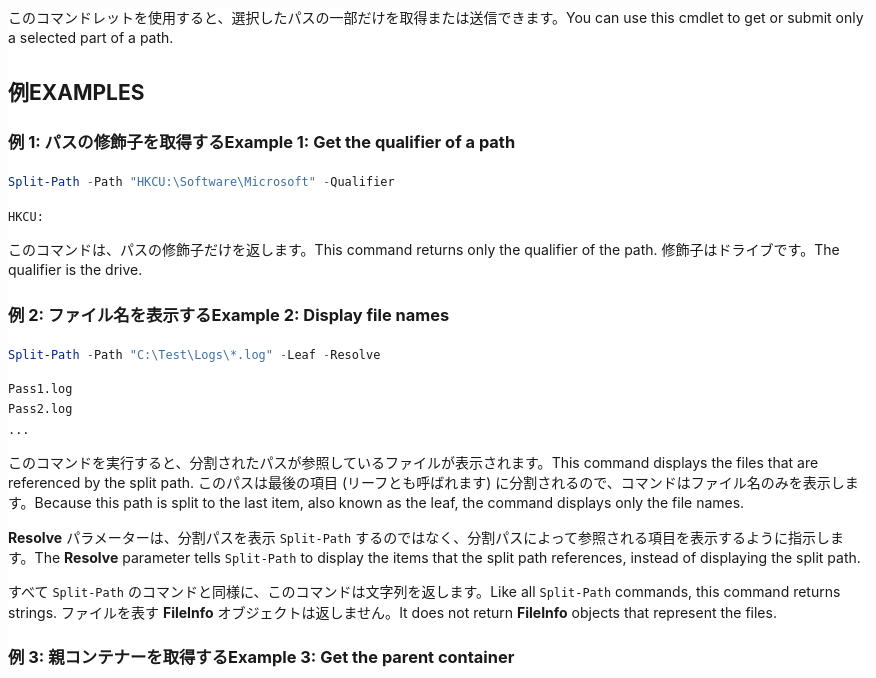 <span data-ttu-id="a04ba-117">このコマンドレットを使用すると、選択したパスの一部だけを取得または送信できます。</span><span class="sxs-lookup"><span data-stu-id="a04ba-117">You can use this cmdlet to get or submit only a selected part of a path.</span></span>

## <span data-ttu-id="a04ba-118">例</span><span class="sxs-lookup"><span data-stu-id="a04ba-118">EXAMPLES</span></span>

### <span data-ttu-id="a04ba-119">例 1: パスの修飾子を取得する</span><span class="sxs-lookup"><span data-stu-id="a04ba-119">Example 1: Get the qualifier of a path</span></span>

```powershell
Split-Path -Path "HKCU:\Software\Microsoft" -Qualifier
```

```Output
HKCU:
```

<span data-ttu-id="a04ba-120">このコマンドは、パスの修飾子だけを返します。</span><span class="sxs-lookup"><span data-stu-id="a04ba-120">This command returns only the qualifier of the path.</span></span> <span data-ttu-id="a04ba-121">修飾子はドライブです。</span><span class="sxs-lookup"><span data-stu-id="a04ba-121">The qualifier is the drive.</span></span>

### <span data-ttu-id="a04ba-122">例 2: ファイル名を表示する</span><span class="sxs-lookup"><span data-stu-id="a04ba-122">Example 2: Display file names</span></span>

```powershell
Split-Path -Path "C:\Test\Logs\*.log" -Leaf -Resolve
```

```Output
Pass1.log
Pass2.log
...
```

<span data-ttu-id="a04ba-123">このコマンドを実行すると、分割されたパスが参照しているファイルが表示されます。</span><span class="sxs-lookup"><span data-stu-id="a04ba-123">This command displays the files that are referenced by the split path.</span></span> <span data-ttu-id="a04ba-124">このパスは最後の項目 (リーフとも呼ばれます) に分割されるので、コマンドはファイル名のみを表示します。</span><span class="sxs-lookup"><span data-stu-id="a04ba-124">Because this path is split to the last item, also known as the leaf, the command displays only the file names.</span></span>

<span data-ttu-id="a04ba-125">**Resolve** パラメーターは、分割パスを表示 `Split-Path` するのではなく、分割パスによって参照される項目を表示するように指示します。</span><span class="sxs-lookup"><span data-stu-id="a04ba-125">The **Resolve** parameter tells `Split-Path` to display the items that the split path references, instead of displaying the split path.</span></span>

<span data-ttu-id="a04ba-126">すべて `Split-Path` のコマンドと同様に、このコマンドは文字列を返します。</span><span class="sxs-lookup"><span data-stu-id="a04ba-126">Like all `Split-Path` commands, this command returns strings.</span></span> <span data-ttu-id="a04ba-127">ファイルを表す **FileInfo** オブジェクトは返しません。</span><span class="sxs-lookup"><span data-stu-id="a04ba-127">It does not return **FileInfo** objects that represent the files.</span></span>

### <span data-ttu-id="a04ba-128">例 3: 親コンテナーを取得する</span><span class="sxs-lookup"><span data-stu-id="a04ba-128">Example 3: Get the parent container</span></span>

